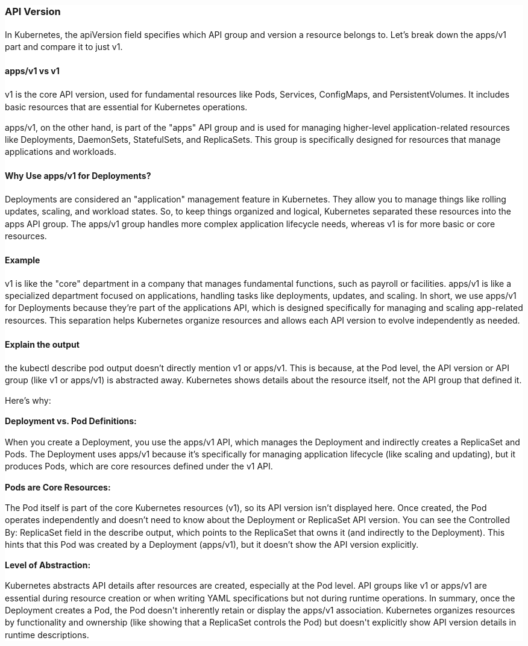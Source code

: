 ### API Version

In Kubernetes, the apiVersion field specifies which API group and version a resource belongs to. Let’s break down the apps/v1 part and compare it to just v1.

#### apps/v1 vs v1
v1 is the core API version, used for fundamental resources like Pods, Services, ConfigMaps, and PersistentVolumes. It includes basic resources that are essential for Kubernetes operations.

apps/v1, on the other hand, is part of the "apps" API group and is used for managing higher-level application-related resources like Deployments, DaemonSets, StatefulSets, and ReplicaSets. This group is specifically designed for resources that manage applications and workloads.

#### Why Use apps/v1 for Deployments?
Deployments are considered an "application" management feature in Kubernetes. They allow you to manage things like rolling updates, scaling, and workload states. So, to keep things organized and logical, Kubernetes separated these resources into the apps API group. The apps/v1 group handles more complex application lifecycle needs, whereas v1 is for more basic or core resources.

#### Example 
v1 is like the "core" department in a company that manages fundamental functions, such as payroll or facilities.
apps/v1 is like a specialized department focused on applications, handling tasks like deployments, updates, and scaling.
In short, we use apps/v1 for Deployments because they’re part of the applications API, which is designed specifically for managing and scaling app-related resources. This separation helps Kubernetes organize resources and allows each API version to evolve independently as needed.

#### Explain the output
the kubectl describe pod output doesn’t directly mention v1 or apps/v1. This is because, at the Pod level, the API version or API group (like v1 or apps/v1) is abstracted away. Kubernetes shows details about the resource itself, not the API group that defined it.

Here’s why:

**Deployment vs. Pod Definitions:**

When you create a Deployment, you use the apps/v1 API, which manages the Deployment and indirectly creates a ReplicaSet and Pods.
The Deployment uses apps/v1 because it’s specifically for managing application lifecycle (like scaling and updating), but it produces Pods, which are core resources defined under the v1 API.

**Pods are Core Resources:**

The Pod itself is part of the core Kubernetes resources (v1), so its API version isn’t displayed here. Once created, the Pod operates independently and doesn’t need to know about the Deployment or ReplicaSet API version.
You can see the Controlled By: ReplicaSet field in the describe output, which points to the ReplicaSet that owns it (and indirectly to the Deployment). This hints that this Pod was created by a Deployment (apps/v1), but it doesn’t show the API version explicitly.

**Level of Abstraction:**

Kubernetes abstracts API details after resources are created, especially at the Pod level. API groups like v1 or apps/v1 are essential during resource creation or when writing YAML specifications but not during runtime operations.
In summary, once the Deployment creates a Pod, the Pod doesn't inherently retain or display the apps/v1 association. Kubernetes organizes resources by functionality and ownership (like showing that a ReplicaSet controls the Pod) but doesn't explicitly show API version details in runtime descriptions.
